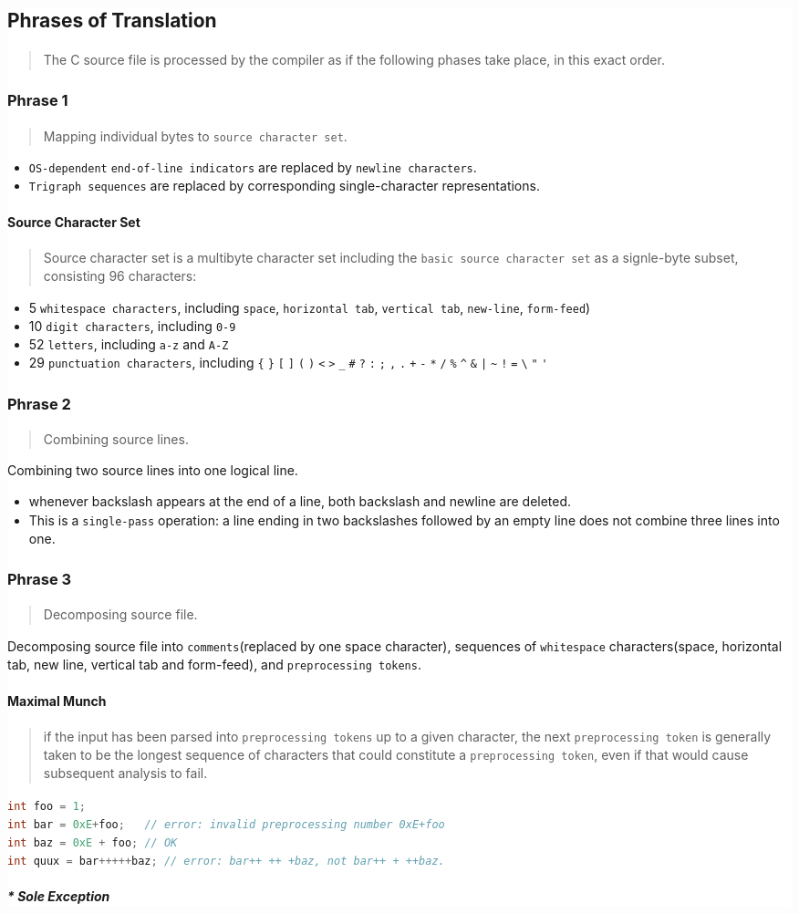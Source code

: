 ## Phrases of Translation

> The C source file is processed by the compiler as if the following phases take place, in this exact order.

### Phrase 1

> Mapping individual bytes to `source character set`.

- `OS-dependent` `end-of-line indicators` are replaced by `newline characters`.
- `Trigraph sequences` are replaced by corresponding single-character representations.

#### Source Character Set

> Source character set is a multibyte character set including the `basic source character set` as a signle-byte subset, consisting 96 characters:

- 5 `whitespace characters`, including `space`, `horizontal tab`, `vertical tab`, `new-line`, `form-feed`)
- 10 `digit characters`, including `0-9`
- 52 `letters`, including `a-z` and `A-Z`
- 29 `punctuation characters`, including `{` `}` `[` `]` `(` `)` `<` `>` `_` `#` `?` `:` `;` `,` `.` `+` `-` `*` `/` `%` `^` `&` `|` `~` `!` `=` `\` `"` `'`

### Phrase 2

> Combining source lines.

Combining two source lines into one logical line.

- whenever backslash appears at the end of a line, both backslash and newline are deleted.
- This is a `single-pass` operation: a line ending in two backslashes followed by an empty line does not combine three lines into one.

### Phrase 3

> Decomposing source file.

Decomposing source file into `comments`(replaced by one space character), sequences of `whitespace` characters(space, horizontal tab, new line, vertical tab and form-feed), and `preprocessing tokens`.

#### Maximal Munch

> if the input has been parsed into `preprocessing tokens` up to a given character, the next `preprocessing token` is generally taken to be the longest sequence of characters that could constitute a `preprocessing token`, even if that would cause subsequent analysis to fail.

```c
int foo = 1;
int bar = 0xE+foo;   // error: invalid preprocessing number 0xE+foo
int baz = 0xE + foo; // OK
int quux = bar+++++baz; // error: bar++ ++ +baz, not bar++ + ++baz.
```

##### * Sole Exception


[keyword]: https://en.cppreference.com/w/c/keyword
[expression]: https://en.cppreference.com/w/c/language/expressions
[identifier]: https://en.cppreference.com/w/c/language/identifier
[reserved_identifier]: https://en.cppreference.com/w/c/language/identifier#Reserved_identifiers
[object]: https://en.cppreference.com/w/c/language/object